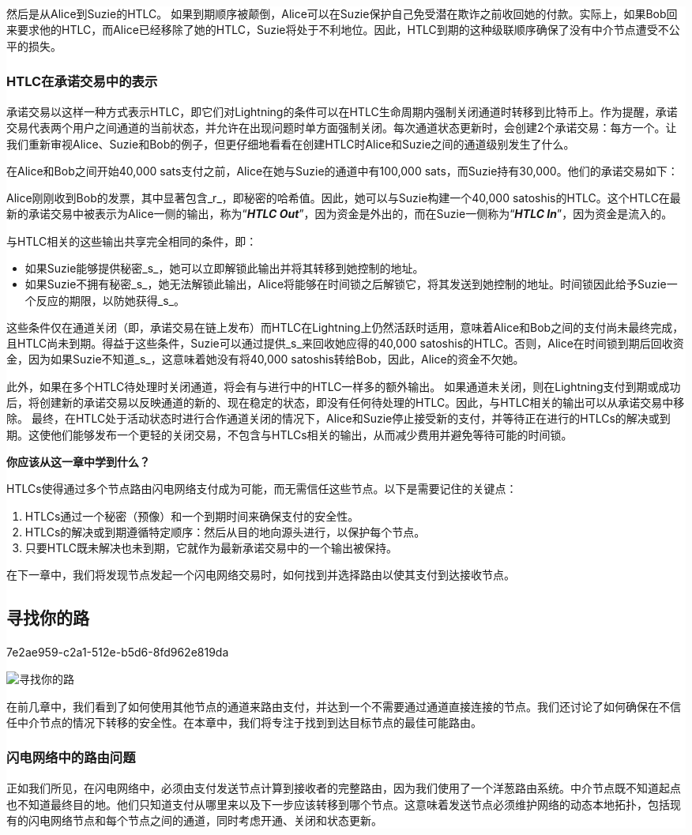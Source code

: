然后是从Alice到Suzie的HTLC。
如果到期顺序被颠倒，Alice可以在Suzie保护自己免受潜在欺诈之前收回她的付款。实际上，如果Bob回来要求他的HTLC，而Alice已经移除了她的HTLC，Suzie将处于不利地位。因此，HTLC到期的这种级联顺序确保了没有中介节点遭受不公平的损失。

### HTLC在承诺交易中的表示

承诺交易以这样一种方式表示HTLC，即它们对Lightning的条件可以在HTLC生命周期内强制关闭通道时转移到比特币上。作为提醒，承诺交易代表两个用户之间通道的当前状态，并允许在出现问题时单方面强制关闭。每次通道状态更新时，会创建2个承诺交易：每方一个。让我们重新审视Alice、Suzie和Bob的例子，但更仔细地看看在创建HTLC时Alice和Suzie之间的通道级别发生了什么。

在Alice和Bob之间开始40,000 sats支付之前，Alice在她与Suzie的通道中有100,000 sats，而Suzie持有30,000。他们的承诺交易如下：

Alice刚刚收到Bob的发票，其中显著包含_r_，即秘密的哈希值。因此，她可以与Suzie构建一个40,000 satoshis的HTLC。这个HTLC在最新的承诺交易中被表示为Alice一侧的输出，称为“**_HTLC Out_**”，因为资金是外出的，而在Suzie一侧称为“**_HTLC In_**”，因为资金是流入的。

与HTLC相关的这些输出共享完全相同的条件，即：

- 如果Suzie能够提供秘密_s_，她可以立即解锁此输出并将其转移到她控制的地址。
- 如果Suzie不拥有秘密_s_，她无法解锁此输出，Alice将能够在时间锁之后解锁它，将其发送到她控制的地址。时间锁因此给予Suzie一个反应的期限，以防她获得_s_。

这些条件仅在通道关闭（即，承诺交易在链上发布）而HTLC在Lightning上仍然活跃时适用，意味着Alice和Bob之间的支付尚未最终完成，且HTLC尚未到期。得益于这些条件，Suzie可以通过提供_s_来回收她应得的40,000 satoshis的HTLC。否则，Alice在时间锁到期后回收资金，因为如果Suzie不知道_s_，这意味着她没有将40,000 satoshis转给Bob，因此，Alice的资金不欠她。

此外，如果在多个HTLC待处理时关闭通道，将会有与进行中的HTLC一样多的额外输出。
如果通道未关闭，则在Lightning支付到期或成功后，将创建新的承诺交易以反映通道的新的、现在稳定的状态，即没有任何待处理的HTLC。因此，与HTLC相关的输出可以从承诺交易中移除。
最终，在HTLC处于活动状态时进行合作通道关闭的情况下，Alice和Suzie停止接受新的支付，并等待正在进行的HTLCs的解决或到期。这使他们能够发布一个更轻的关闭交易，不包含与HTLCs相关的输出，从而减少费用并避免等待可能的时间锁。

**你应该从这一章中学到什么？**

HTLCs使得通过多个节点路由闪电网络支付成为可能，而无需信任这些节点。以下是需要记住的关键点：

1. HTLCs通过一个秘密（预像）和一个到期时间来确保支付的安全性。
2. HTLCs的解决或到期遵循特定顺序：然后从目的地向源头进行，以保护每个节点。
3. 只要HTLC既未解决也未到期，它就作为最新承诺交易中的一个输出被保持。

在下一章中，我们将发现节点发起一个闪电网络交易时，如何找到并选择路由以使其支付到达接收节点。

## 寻找你的路

<chapterId>7e2ae959-c2a1-512e-b5d6-8fd962e819da</chapterId>

![寻找你的路](https://youtu.be/wnUGJjOxd9Q)

在前几章中，我们看到了如何使用其他节点的通道来路由支付，并达到一个不需要通过通道直接连接的节点。我们还讨论了如何确保在不信任中介节点的情况下转移的安全性。在本章中，我们将专注于找到到达目标节点的最佳可能路由。

### 闪电网络中的路由问题

正如我们所见，在闪电网络中，必须由支付发送节点计算到接收者的完整路由，因为我们使用了一个洋葱路由系统。中介节点既不知道起点也不知道最终目的地。他们只知道支付从哪里来以及下一步应该转移到哪个节点。这意味着发送节点必须维护网络的动态本地拓扑，包括现有的闪电网络节点和每个节点之间的通道，同时考虑开通、关闭和状态更新。
